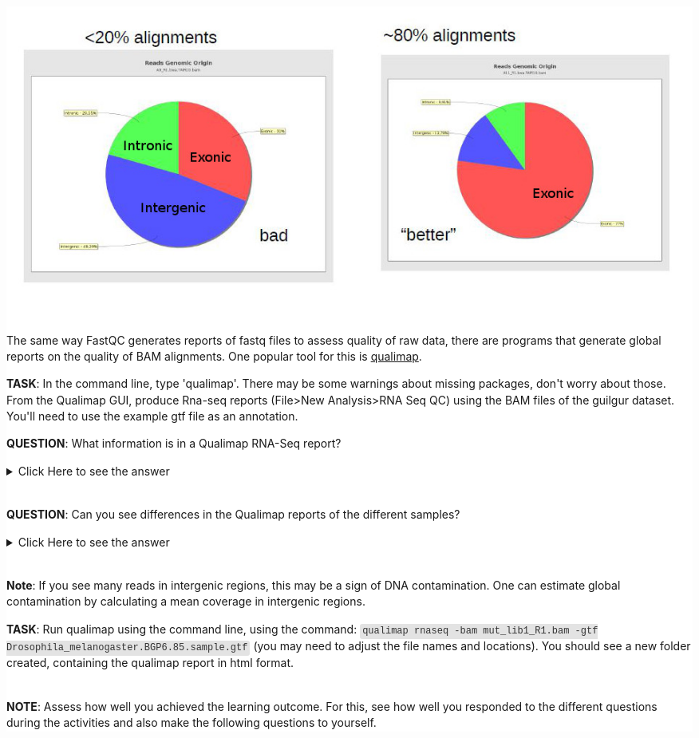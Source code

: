 ![Gene Coverage](./images/L06/gene_coverage.jpg)

<br/>

The same way FastQC generates reports of fastq files to assess quality of raw data, there are programs that generate global reports on the quality of BAM alignments. One popular tool for this is [qualimap](http://qualimap.bioinfo.cipf.es/).

**TASK**: In the command line, type 'qualimap'. There may be some warnings about missing packages, don't worry about those. From the Qualimap GUI, produce Rna-seq reports (File>New Analysis>RNA Seq QC) using the BAM files of the guilgur dataset. You'll need to use the example gtf file as an annotation.
<br/>

**QUESTION**: What information is in a Qualimap RNA-Seq report?
<details><summary>Click Here to see the answer</summary></details>
<br/>


**QUESTION**: Can you see differences in the Qualimap reports of the different samples?
<details><summary>Click Here to see the answer</summary></details>
<br/>

**Note**: If you see many reads in intergenic regions, this may be a sign of DNA contamination. One can estimate global contamination by calculating a mean coverage in intergenic regions.
<br/>

**TASK**: Run qualimap using the command line, using the command: <span style="padding:2px 3px 3px;background-color: #e3e3e3;font-family: Courier New;font-size: 12px;color: #333333;-webkit-border-radius: 3px;-moz-border-radius: 3px;border-radius: 3px;">qualimap rnaseq -bam mut_lib1_R1.bam -gtf Drosophila_melanogaster.BGP6.85.sample.gtf</span> (you may need to adjust the file names and locations). You should see a new folder created, containing the qualimap report in html format.
<br/>
<br/>

**NOTE**: Assess how well you achieved the learning outcome. For this, see how well you responded to the different questions during the activities and also make the following questions to yourself.
